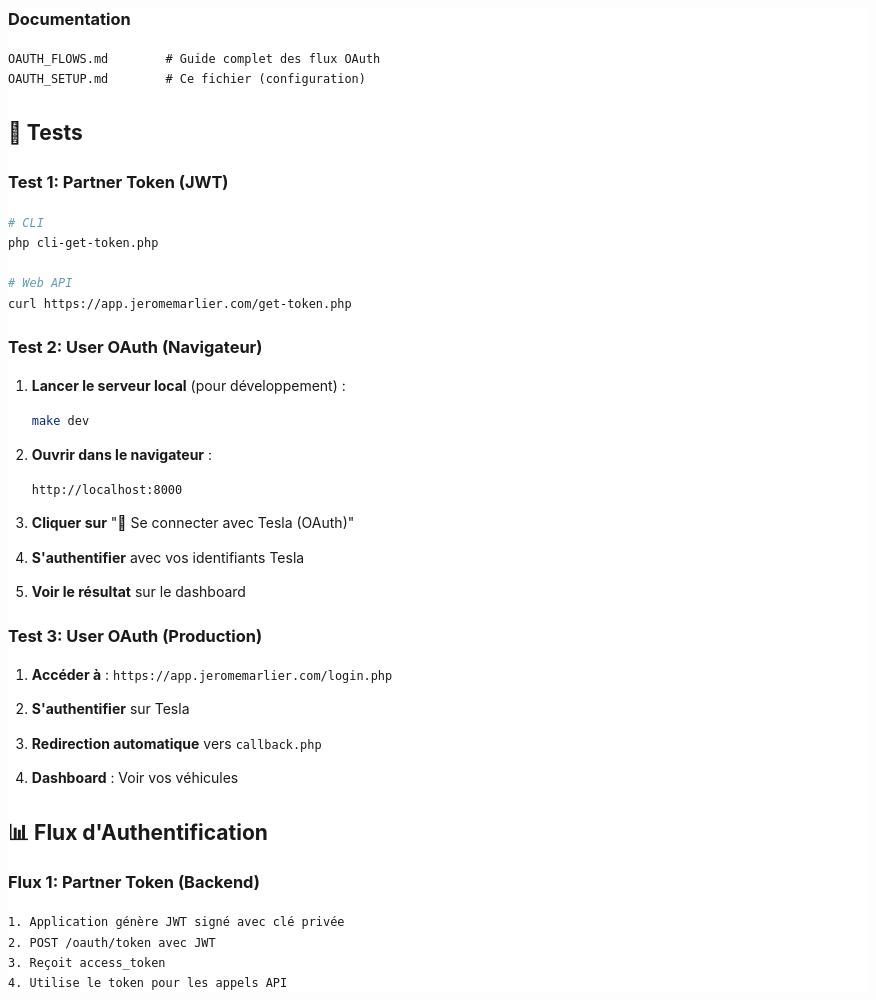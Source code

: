 ### Documentation

```
OAUTH_FLOWS.md        # Guide complet des flux OAuth
OAUTH_SETUP.md        # Ce fichier (configuration)
```

## 🧪 Tests

### Test 1: Partner Token (JWT)

```bash
# CLI
php cli-get-token.php

# Web API
curl https://app.jeromemarlier.com/get-token.php
```

### Test 2: User OAuth (Navigateur)

1. **Lancer le serveur local** (pour développement) :

   ```bash
   make dev
   ```

2. **Ouvrir dans le navigateur** :

   ```
   http://localhost:8000
   ```

3. **Cliquer sur** "👤 Se connecter avec Tesla (OAuth)"

4. **S'authentifier** avec vos identifiants Tesla

5. **Voir le résultat** sur le dashboard

### Test 3: User OAuth (Production)

1. **Accéder à** : `https://app.jeromemarlier.com/login.php`

2. **S'authentifier** sur Tesla

3. **Redirection automatique** vers `callback.php`

4. **Dashboard** : Voir vos véhicules

## 📊 Flux d'Authentification

### Flux 1: Partner Token (Backend)

```
1. Application génère JWT signé avec clé privée
2. POST /oauth/token avec JWT
3. Reçoit access_token
4. Utilise le token pour les appels API
```

